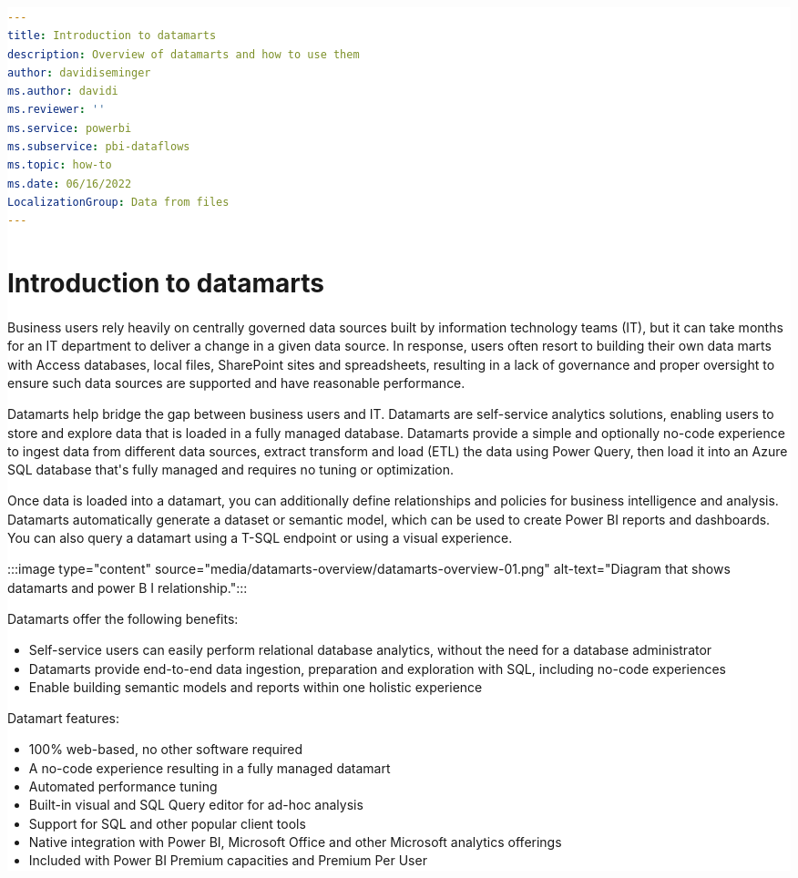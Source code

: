 ```yaml
---
title: Introduction to datamarts
description: Overview of datamarts and how to use them
author: davidiseminger
ms.author: davidi
ms.reviewer: ''
ms.service: powerbi
ms.subservice: pbi-dataflows
ms.topic: how-to
ms.date: 06/16/2022
LocalizationGroup: Data from files
---
```

# Introduction to datamarts


Business users rely heavily on centrally governed data sources built by information technology teams (IT), but it can take months for an IT department to deliver a change in a given data source. In response, users often resort to building their own data marts with Access databases, local files, SharePoint sites and spreadsheets, resulting in a lack of governance and proper oversight to ensure such data sources are supported and have reasonable performance. 

Datamarts help bridge the gap between business users and IT. Datamarts are self-service analytics solutions, enabling users to store and explore data that is loaded in a fully managed database. Datamarts provide a simple and optionally no-code experience to ingest data from different data sources, extract transform and load (ETL) the data using Power Query, then load it into an Azure SQL database that's fully managed and requires no tuning or optimization. 

Once data is loaded into a datamart, you can additionally define relationships and policies for business intelligence and analysis. Datamarts automatically generate a dataset or semantic model, which can be used to create Power BI reports and dashboards. You can also query a datamart using a T-SQL endpoint or using a visual experience.

:::image type="content" source="media/datamarts-overview/datamarts-overview-01.png" alt-text="Diagram that shows datamarts and power B I relationship.":::

Datamarts offer the following benefits:

* Self-service users can easily perform relational database analytics, without the need for a database administrator
* Datamarts provide end-to-end data ingestion, preparation and exploration with SQL, including no-code experiences
* Enable building semantic models and reports within one holistic experience

Datamart features:

* 100% web-based, no other software required
* A no-code experience resulting in a fully managed datamart
* Automated performance tuning
* Built-in visual and SQL Query editor for ad-hoc analysis
* Support for SQL and other popular client tools
* Native integration with Power BI, Microsoft Office and other Microsoft analytics offerings
* Included with Power BI Premium capacities and Premium Per User
